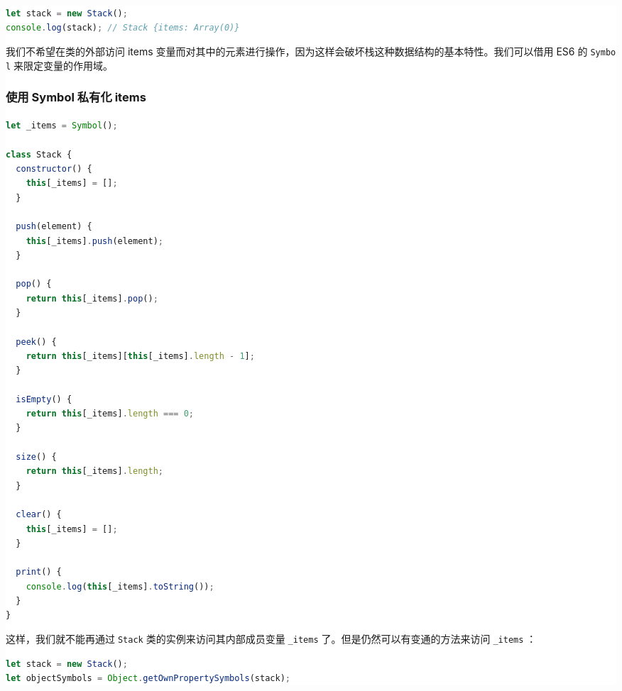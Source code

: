 ```js
let stack = new Stack();
console.log(stack); // Stack {items: Array(0)}
```

我们不希望在类的外部访问 items 变量而对其中的元素进行操作，因为这样会破坏栈这种数据结构的基本特性。我们可以借用 ES6 的 `Symbol` 来限定变量的作用域。

### 使用 Symbol 私有化 items

```js
let _items = Symbol();

class Stack {
  constructor() {
    this[_items] = [];
  }

  push(element) {
    this[_items].push(element);
  }

  pop() {
    return this[_items].pop();
  }

  peek() {
    return this[_items][this[_items].length - 1];
  }

  isEmpty() {
    return this[_items].length === 0;
  }

  size() {
    return this[_items].length;
  }

  clear() {
    this[_items] = [];
  }

  print() {
    console.log(this[_items].toString());
  }
}
```

这样，我们就不能再通过 `Stack` 类的实例来访问其内部成员变量 `_items` 了。但是仍然可以有变通的方法来访问 `_items` ：

```js
let stack = new Stack();
let objectSymbols = Object.getOwnPropertySymbols(stack);
```
